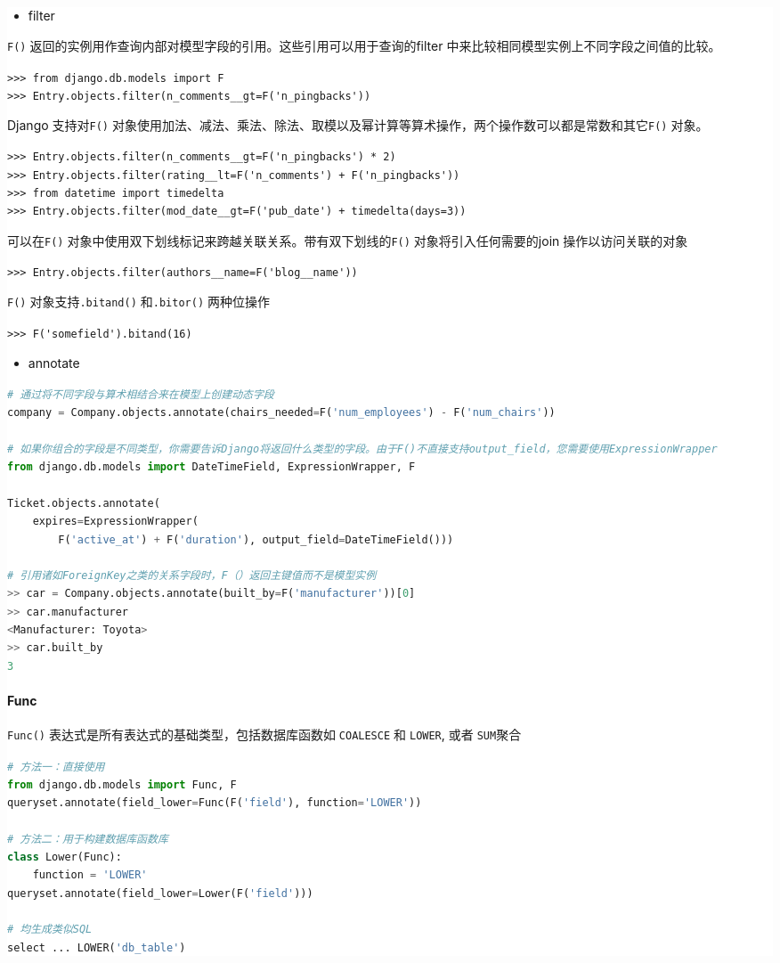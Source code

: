 - filter

`F()` 返回的实例用作查询内部对模型字段的引用。这些引用可以用于查询的filter 中来比较相同模型实例上不同字段之间值的比较。

```shell
>>> from django.db.models import F
>>> Entry.objects.filter(n_comments__gt=F('n_pingbacks'))
```

Django 支持对`F()` 对象使用加法、减法、乘法、除法、取模以及幂计算等算术操作，两个操作数可以都是常数和其它`F()` 对象。

```shell
>>> Entry.objects.filter(n_comments__gt=F('n_pingbacks') * 2)
>>> Entry.objects.filter(rating__lt=F('n_comments') + F('n_pingbacks'))
>>> from datetime import timedelta
>>> Entry.objects.filter(mod_date__gt=F('pub_date') + timedelta(days=3))
```

可以在`F()` 对象中使用双下划线标记来跨越关联关系。带有双下划线的`F()` 对象将引入任何需要的join 操作以访问关联的对象

```shell
>>> Entry.objects.filter(authors__name=F('blog__name'))
```

`F()` 对象支持`.bitand()` 和`.bitor()` 两种位操作

```shell
>>> F('somefield').bitand(16)
```

- annotate

```python
# 通过将不同字段与算术相结合来在模型上创建动态字段
company = Company.objects.annotate(chairs_needed=F('num_employees') - F('num_chairs'))

# 如果你组合的字段是不同类型，你需要告诉Django将返回什么类型的字段。由于F()不直接支持output_field，您需要使用ExpressionWrapper
from django.db.models import DateTimeField, ExpressionWrapper, F

Ticket.objects.annotate(
    expires=ExpressionWrapper(
        F('active_at') + F('duration'), output_field=DateTimeField()))

# 引用诸如ForeignKey之类的关系字段时，F（）返回主键值而不是模型实例
>> car = Company.objects.annotate(built_by=F('manufacturer'))[0]
>> car.manufacturer
<Manufacturer: Toyota>
>> car.built_by
3
```

#### Func

`Func()` 表达式是所有表达式的基础类型，包括数据库函数如 `COALESCE` 和 `LOWER`, 或者 `SUM`聚合

```python
# 方法一：直接使用
from django.db.models import Func, F
queryset.annotate(field_lower=Func(F('field'), function='LOWER'))

# 方法二：用于构建数据库函数库
class Lower(Func):
    function = 'LOWER'
queryset.annotate(field_lower=Lower(F('field')))

# 均生成类似SQL
select ... LOWER('db_table')
```
